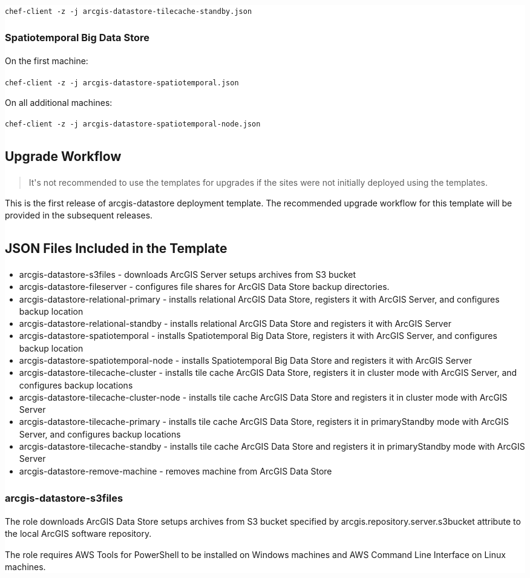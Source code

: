 ```shell
chef-client -z -j arcgis-datastore-tilecache-standby.json
```

### Spatiotemporal Big Data Store

On the first machine:

```shell
chef-client -z -j arcgis-datastore-spatiotemporal.json
```

On all additional machines:

```shell
chef-client -z -j arcgis-datastore-spatiotemporal-node.json
```

## Upgrade Workflow

> It's not recommended to use the templates for upgrades if the sites were not initially deployed using the templates.

This is the first release of arcgis-datastore deployment template. The recommended upgrade workflow for this template will be provided in the subsequent releases.

## JSON Files Included in the Template

* arcgis-datastore-s3files - downloads ArcGIS Server setups archives from S3 bucket
* arcgis-datastore-fileserver - configures file shares for ArcGIS Data Store backup directories.
* arcgis-datastore-relational-primary - installs relational ArcGIS Data Store, registers it with ArcGIS Server, and configures backup location
* arcgis-datastore-relational-standby - installs relational ArcGIS Data Store and registers it with ArcGIS Server
* arcgis-datastore-spatiotemporal - installs Spatiotemporal Big Data Store, registers it with ArcGIS Server, and configures backup location
* arcgis-datastore-spatiotemporal-node - installs Spatiotemporal Big Data Store and registers it with ArcGIS Server
* arcgis-datastore-tilecache-cluster - installs tile cache ArcGIS Data Store, registers it in cluster mode with ArcGIS Server, and configures backup locations
* arcgis-datastore-tilecache-cluster-node - installs tile cache ArcGIS Data Store and registers it in cluster mode with ArcGIS Server
* arcgis-datastore-tilecache-primary - installs tile cache ArcGIS Data Store, registers it in primaryStandby mode with ArcGIS Server, and configures backup locations
* arcgis-datastore-tilecache-standby - installs tile cache ArcGIS Data Store and registers it in primaryStandby mode with ArcGIS Server
* arcgis-datastore-remove-machine - removes machine from ArcGIS Data Store

### arcgis-datastore-s3files

The role downloads ArcGIS Data Store setups archives from S3 bucket specified by arcgis.repository.server.s3bucket attribute to the local ArcGIS software repository.

The role requires AWS Tools for PowerShell to be installed on Windows machines and AWS Command Line Interface on Linux machines.  
